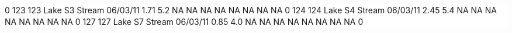 <td style="text-align: right;">0</td>
</tr>
<tr class="even">
<td style="text-align: left;">123</td>
<td style="text-align: right;">123</td>
<td style="text-align: left;">Lake</td>
<td style="text-align: left;">S3</td>
<td style="text-align: left;">Stream</td>
<td style="text-align: left;">06/03/11</td>
<td style="text-align: right;">1.71</td>
<td style="text-align: right;">5.2</td>
<td style="text-align: right;">NA</td>
<td style="text-align: right;">NA</td>
<td style="text-align: right;">NA</td>
<td style="text-align: right;">NA</td>
<td style="text-align: right;">NA</td>
<td style="text-align: right;">NA</td>
<td style="text-align: right;">NA</td>
<td style="text-align: left;">NA</td>
<td style="text-align: right;">0</td>
</tr>
<tr class="odd">
<td style="text-align: left;">124</td>
<td style="text-align: right;">124</td>
<td style="text-align: left;">Lake</td>
<td style="text-align: left;">S4</td>
<td style="text-align: left;">Stream</td>
<td style="text-align: left;">06/03/11</td>
<td style="text-align: right;">2.45</td>
<td style="text-align: right;">5.4</td>
<td style="text-align: right;">NA</td>
<td style="text-align: right;">NA</td>
<td style="text-align: right;">NA</td>
<td style="text-align: right;">NA</td>
<td style="text-align: right;">NA</td>
<td style="text-align: right;">NA</td>
<td style="text-align: right;">NA</td>
<td style="text-align: left;">NA</td>
<td style="text-align: right;">0</td>
</tr>
<tr class="even">
<td style="text-align: left;">127</td>
<td style="text-align: right;">127</td>
<td style="text-align: left;">Lake</td>
<td style="text-align: left;">S7</td>
<td style="text-align: left;">Stream</td>
<td style="text-align: left;">06/03/11</td>
<td style="text-align: right;">0.85</td>
<td style="text-align: right;">4.0</td>
<td style="text-align: right;">NA</td>
<td style="text-align: right;">NA</td>
<td style="text-align: right;">NA</td>
<td style="text-align: right;">NA</td>
<td style="text-align: right;">NA</td>
<td style="text-align: right;">NA</td>
<td style="text-align: right;">NA</td>
<td style="text-align: left;">NA</td>
<td style="text-align: right;">0</td>
</tr>
</tbody>
</table>
